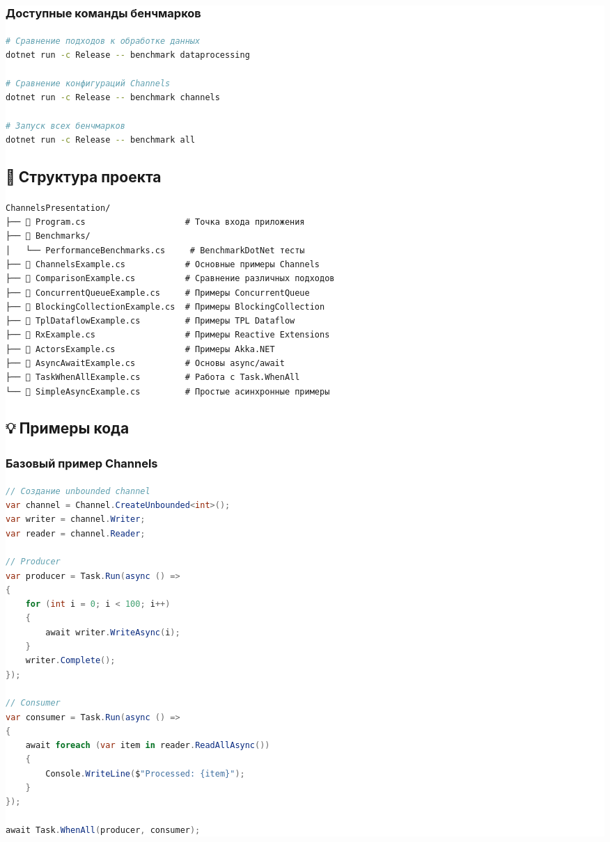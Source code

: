 ### Доступные команды бенчмарков

```bash
# Сравнение подходов к обработке данных
dotnet run -c Release -- benchmark dataprocessing

# Сравнение конфигураций Channels
dotnet run -c Release -- benchmark channels

# Запуск всех бенчмарков
dotnet run -c Release -- benchmark all
```

## 📁 Структура проекта

```
ChannelsPresentation/
├── 📄 Program.cs                    # Точка входа приложения
├── 📁 Benchmarks/
│   └── PerformanceBenchmarks.cs     # BenchmarkDotNet тесты
├── 📄 ChannelsExample.cs            # Основные примеры Channels
├── 📄 ComparisonExample.cs          # Сравнение различных подходов
├── 📄 ConcurrentQueueExample.cs     # Примеры ConcurrentQueue
├── 📄 BlockingCollectionExample.cs  # Примеры BlockingCollection
├── 📄 TplDataflowExample.cs         # Примеры TPL Dataflow
├── 📄 RxExample.cs                  # Примеры Reactive Extensions
├── 📄 ActorsExample.cs              # Примеры Akka.NET
├── 📄 AsyncAwaitExample.cs          # Основы async/await
├── 📄 TaskWhenAllExample.cs         # Работа с Task.WhenAll
└── 📄 SimpleAsyncExample.cs         # Простые асинхронные примеры
```

## 💡 Примеры кода

### Базовый пример Channels

```csharp
// Создание unbounded channel
var channel = Channel.CreateUnbounded<int>();
var writer = channel.Writer;
var reader = channel.Reader;

// Producer
var producer = Task.Run(async () =>
{
    for (int i = 0; i < 100; i++)
    {
        await writer.WriteAsync(i);
    }
    writer.Complete();
});

// Consumer
var consumer = Task.Run(async () =>
{
    await foreach (var item in reader.ReadAllAsync())
    {
        Console.WriteLine($"Processed: {item}");
    }
});

await Task.WhenAll(producer, consumer);
```
